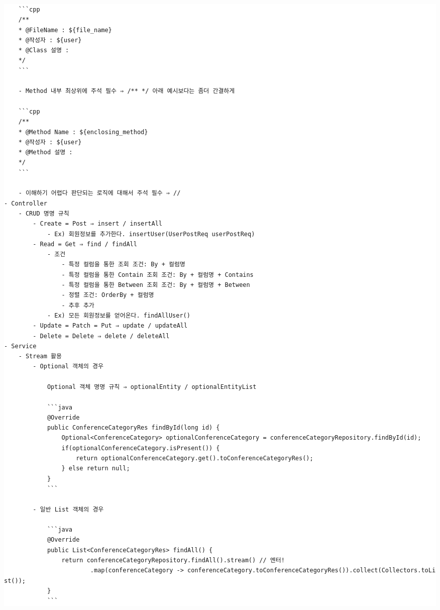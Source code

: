         ```cpp
        /**  
        * @FileName : ${file_name}  
        * @작성자 : ${user}  
        * @Class 설명 : 
        */
        ```

        - Method 내부 최상위에 주석 필수 ⇒ /** */ 아래 예시보다는 좀더 간결하게

        ```cpp
        /**  
        * @Method Name : ${enclosing_method}  
        * @작성자 : ${user}  
        * @Method 설명 : 
        */
        ```

        - 이해하기 어렵다 판단되는 로직에 대해서 주석 필수 ⇒ //
    - Controller
        - CRUD 명명 규칙
            - Create = Post ⇒ insert / insertAll
                - Ex) 회원정보를 추가한다. insertUser(UserPostReq userPostReq)
            - Read = Get ⇒ find / findAll
                - 조건
                    - 특정 컬럼을 통한 조회 조건: By + 컬럼명
                    - 특정 컬럼을 통한 Contain 조회 조건: By + 컬럼명 + Contains
                    - 특정 컬럼을 통한 Between 조회 조건: By + 컬럼명 + Between
                    - 정렬 조건: OrderBy + 컬럼명
                    - 추후 추가
                - Ex) 모든 회원정보를 얻어온다. findAllUser()
            - Update = Patch = Put ⇒ update / updateAll
            - Delete = Delete ⇒ delete / deleteAll
    - Service
        - Stream 활용
            - Optional 객체의 경우

                Optional 객체 명명 규칙 ⇒ optionalEntity / optionalEntityList

                ```java
                @Override
                public ConferenceCategoryRes findById(long id) {
                    Optional<ConferenceCategory> optionalConferenceCategory = conferenceCategoryRepository.findById(id);
                    if(optionalConferenceCategory.isPresent()) {
                        return optionalConferenceCategory.get().toConferenceCategoryRes();
                    } else return null;
                }
                ```

            - 일반 List 객체의 경우

                ```java
                @Override
                public List<ConferenceCategoryRes> findAll() {
                    return conferenceCategoryRepository.findAll().stream() // 엔터!
                            .map(conferenceCategory -> conferenceCategory.toConferenceCategoryRes()).collect(Collectors.toList());
                }
                ```
